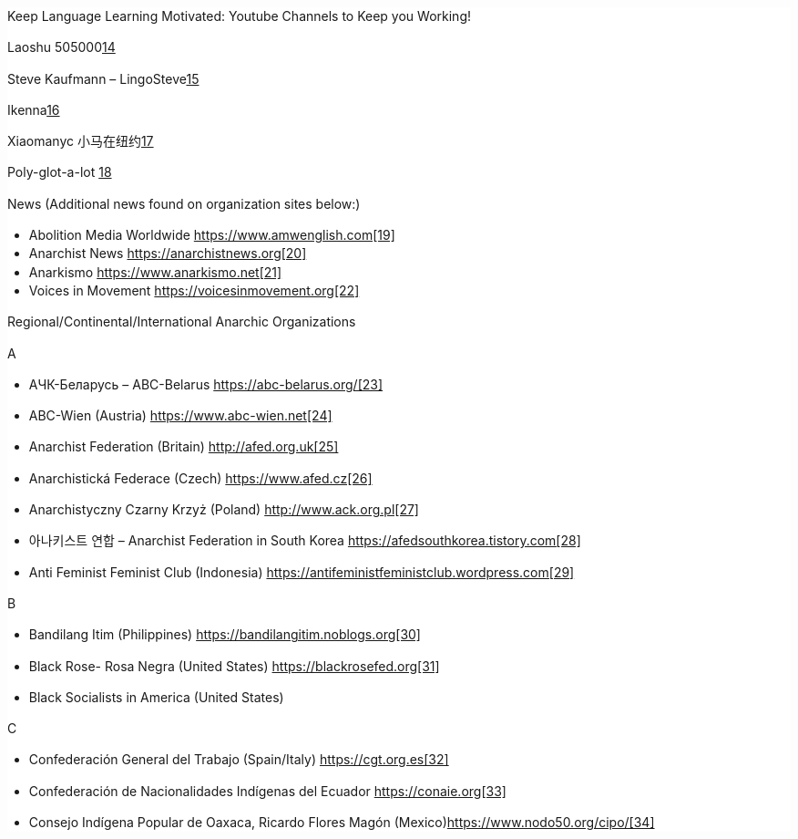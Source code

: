  
Keep Language Learning Motivated: Youtube Channels to Keep you Working!
 
Laoshu 505000[14]
 
Steve Kaufmann – LingoSteve[15]
 
Ikenna[16]
 
Xiaomanyc 小马在纽约[17]
 
Poly-glot-a-lot [18]
 
News (Additional news found on organization sites below:)
 
  * Abolition Media Worldwide https://www.amwenglish.com[19]
  * Anarchist News https://anarchistnews.org[20]
  * Anarkismo https://www.anarkismo.net[21]
  * Voices in Movement https://voicesinmovement.org[22]
 
Regional/Continental/International Anarchic Organizations
 
A
 
  * АЧК-Беларусь – ABC-Belarus https://abc-belarus.org/[23]
 
 
  * ABC-Wien (Austria) https://www.abc-wien.net[24]
 
 
  * Anarchist Federation (Britain) http://afed.org.uk[25]
 
 
  * Anarchistická Federace (Czech) https://www.afed.cz[26]
 
 
  * Anarchistyczny Czarny Krzyż (Poland) http://www.ack.org.pl[27]
 
 
  * 아나키스트 연합 – Anarchist Federation in South Korea 
  https://afedsouthkorea.tistory.com[28]
 
 
  * Anti Feminist Feminist Club (Indonesia) 
  https://antifeministfeministclub.wordpress.com[29]
 
B
 
  * Bandilang Itim (Philippines) https://bandilangitim.noblogs.org[30]
 
 
  * Black Rose- Rosa Negra (United States) https://blackrosefed.org[31]
 
 
  * Black Socialists in America (United States) 
 
C
 
  * Confederación General del Trabajo (Spain/Italy) https://cgt.org.es[32]
 
 
  * Confederación de Nacionalidades Indígenas del Ecuador https://conaie.org[33]
 
 
  * Consejo Indígena Popular de Oaxaca, Ricardo Flores Magón 
  (Mexico)https://www.nodo50.org/cipo/[34]
 

[1]: https://i2.wp.com/seedstock.com/wp-content/uploads/Los-Angeles-Community-Garden-Council-683x325.jpg (image)
[2]: https://www.indigenousaction.org/wp-content/uploads/Indigenous-anarchist-convergence.jpg (image)
[3]: https://pbs.twimg.com/media/EdPWHeUX0AIQKDU?format=jpg&name=large (image)
[4]: https://www.interpals.net/ (link)
[5]: https://www.lingq.com/en/ (link)
[6]: https://www.italki.com/ (link)
[7]: https://www.babbel.com/ (link)
[8]: https://www.youtube.com/channel/UCAL4AMMMXKxHDu3FqZV6CbQ (link)
[9]: https://www.youtube.com/channel/UCoUWq2QawqdC3-nRXKk-JUw (link)
[10]: https://www.youtube.com/easyenglishvideos (link)
[11]: https://www.youtube.com/channel/UC1U-NW0ci6d1aHLc2gOHv8Q (link)
[12]: https://www.youtube.com/channel/UCxvt-g7JsPNnEn8tUtZZBBg (link)
[13]: https://www.youtube.com/user/magauchsein (link)
[14]: https://www.youtube.com/user/laoshu505000 (link)
[15]: https://www.youtube.com/user/lingosteve (link)
[16]: https://www.youtube.com/channel/UCem5o3ugCFodmrO7EmhtJ0A (link)
[17]: https://www.youtube.com/channel/UCLNoXf8gq6vhwsrYp-l0J-Q (link)
[18]: https://youtu.be/illApgaLgGA (link)
[19]: https://www.amwenglish.com/ (link)
[20]: https://anarchistnews.org/ (link)
[21]: https://www.anarkismo.net/ (link)
[22]: https://voicesinmovement.org/ (link)
[23]: https://abc-belarus.org/ (link)
[24]: https://www.abc-wien.net/ (link)
[25]: http://afed.org.uk/ (link)
[26]: https://www.afed.cz/ (link)
[27]: http://www.ack.org.pl/ (link)
[28]: https://afedsouthkorea.tistory.com/ (link)
[29]: https://antifeministfeministclub.wordpress.com/ (link)
[30]: https://bandilangitim.noblogs.org/ (link)
[31]: https://blackrosefed.org/ (link)
[32]: https://cgt.org.es/ (link)
[33]: https://conaie.org/ (link)
[34]: https://www.nodo50.org/cipo/ (link)
[35]: https://duesseldorf.fau.org/ (link)
[36]: http://federacionanarquistaderosario.blogspot.com/ (link)
[37]: https://federacionanarquistaiberica.wordpress.com/ (link)
[38]: http://federacja-anarchistyczna.pl/ (link)
[39]: https://federation-anarchiste.org/ (link)
[40]: http://alternativalibertaria.fdca.it/wpAL/ (link)
[41]: http://www.federacionlibertariaargentina.org/home.html (link)
[42]: https://www.yintahaccess.com/ (link)
[43]: https://twitter.com/HornAnarchists (link)
[44]: https://iaf-fai.org/ (link)
[45]: https://www.indigenousmutualaid.org/ (link)
[46]: http://i-f-a.org/ (link)
[47]: https://www.iwa-ait.org/ (link)
[48]: http://www.federazioneanarchica.org/ (link)
[49]: https://izquierdalibertaria.cl/ (link)
[50]: https://juventudeslibertariasmadrid.wordpress.com/ (link)
[51]: https://twitter.com/AdventuresOfMun (link)
[52]: http://libcom.org/blog/m-o-mun (link)
[53]: https://mrezaanarhista.wordpress.com/ (link)
[54]: https://westpapuanews.org/ (link)
[55]: https://linktr.ee/redeapoiomutuo (link)
[56]: https://rimpang.noblogs.org/ (link)
[57]: http://www.solfed.org.uk/ (link)
[58]: https://suf.cc/ (link)
[59]: https://twitter.com/AKLAnarchists (link)
[60]: https://twitter.com/TA_Anarsist (link)
[61]: https://unistoten.camp/ (link)
[62]: http://federacionanarquistauruguaya.uy/ (link)
[63]: https://www.vrijebond.org/ (link)
[64]: http://warszawskafa.bzzz.net/ (link)
[65]: https://zabalaza.net/ (link)